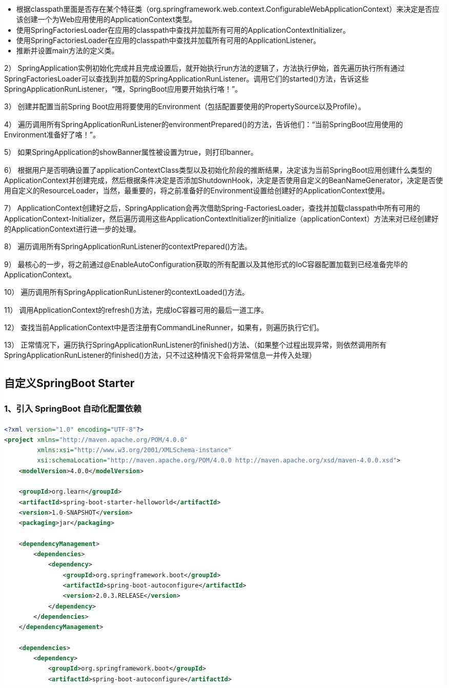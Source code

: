 - 根据classpath里面是否存在某个特征类（org.springframework.web.context.ConfigurableWebApplicationContext）来决定是否应该创建一个为Web应用使用的ApplicationContext类型。
- 使用SpringFactoriesLoader在应用的classpath中查找并加载所有可用的ApplicationContextInitializer。
- 使用SpringFactoriesLoader在应用的classpath中查找并加载所有可用的ApplicationListener。
- 推断并设置main方法的定义类。

 2） SpringApplication实例初始化完成并且完成设置后，就开始执行run方法的逻辑了，方法执行伊始，首先遍历执行所有通过SpringFactoriesLoader可以查找到并加载的SpringApplicationRunListener。调用它们的started()方法，告诉这些SpringApplicationRunListener，“嘿，SpringBoot应用要开始执行咯！”。 

 3） 创建并配置当前Spring Boot应用将要使用的Environment（包括配置要使用的PropertySource以及Profile）。 

 4） 遍历调用所有SpringApplicationRunListener的environmentPrepared()的方法，告诉他们：“当前SpringBoot应用使用的Environment准备好了咯！”。 

 5） 如果SpringApplication的showBanner属性被设置为true，则打印banner。 

 6） 根据用户是否明确设置了applicationContextClass类型以及初始化阶段的推断结果，决定该为当前SpringBoot应用创建什么类型的ApplicationContext并创建完成，然后根据条件决定是否添加ShutdownHook，决定是否使用自定义的BeanNameGenerator，决定是否使用自定义的ResourceLoader，当然，最重要的，将之前准备好的Environment设置给创建好的ApplicationContext使用。 

 7） ApplicationContext创建好之后，SpringApplication会再次借助Spring-FactoriesLoader，查找并加载classpath中所有可用的ApplicationContext-Initializer，然后遍历调用这些ApplicationContextInitializer的initialize（applicationContext）方法来对已经创建好的ApplicationContext进行进一步的处理。 

 8） 遍历调用所有SpringApplicationRunListener的contextPrepared()方法。 

 9） 最核心的一步，将之前通过@EnableAutoConfiguration获取的所有配置以及其他形式的IoC容器配置加载到已经准备完毕的ApplicationContext。 

 10） 遍历调用所有SpringApplicationRunListener的contextLoaded()方法。 

 11） 调用ApplicationContext的refresh()方法，完成IoC容器可用的最后一道工序。 

 12） 查找当前ApplicationContext中是否注册有CommandLineRunner，如果有，则遍历执行它们。 

 13） 正常情况下，遍历执行SpringApplicationRunListener的finished()方法、（如果整个过程出现异常，则依然调用所有SpringApplicationRunListener的finished()方法，只不过这种情况下会将异常信息一并传入处理） 

## 自定义SpringBoot Starter

### 1、引入 SpringBoot 自动化配置依赖

```xml
<?xml version="1.0" encoding="UTF-8"?>
<project xmlns="http://maven.apache.org/POM/4.0.0"
         xmlns:xsi="http://www.w3.org/2001/XMLSchema-instance"
         xsi:schemaLocation="http://maven.apache.org/POM/4.0.0 http://maven.apache.org/xsd/maven-4.0.0.xsd">
    <modelVersion>4.0.0</modelVersion>

    <groupId>org.learn</groupId>
    <artifactId>spring-boot-starter-helloworld</artifactId>
    <version>1.0-SNAPSHOT</version>
    <packaging>jar</packaging>
    
    <dependencyManagement>
        <dependencies>
            <dependency>
                <groupId>org.springframework.boot</groupId>
                <artifactId>spring-boot-autoconfigure</artifactId>
                <version>2.0.3.RELEASE</version>
            </dependency>
        </dependencies>
    </dependencyManagement>

    <dependencies>
        <dependency>
            <groupId>org.springframework.boot</groupId>
            <artifactId>spring-boot-autoconfigure</artifactId>
```